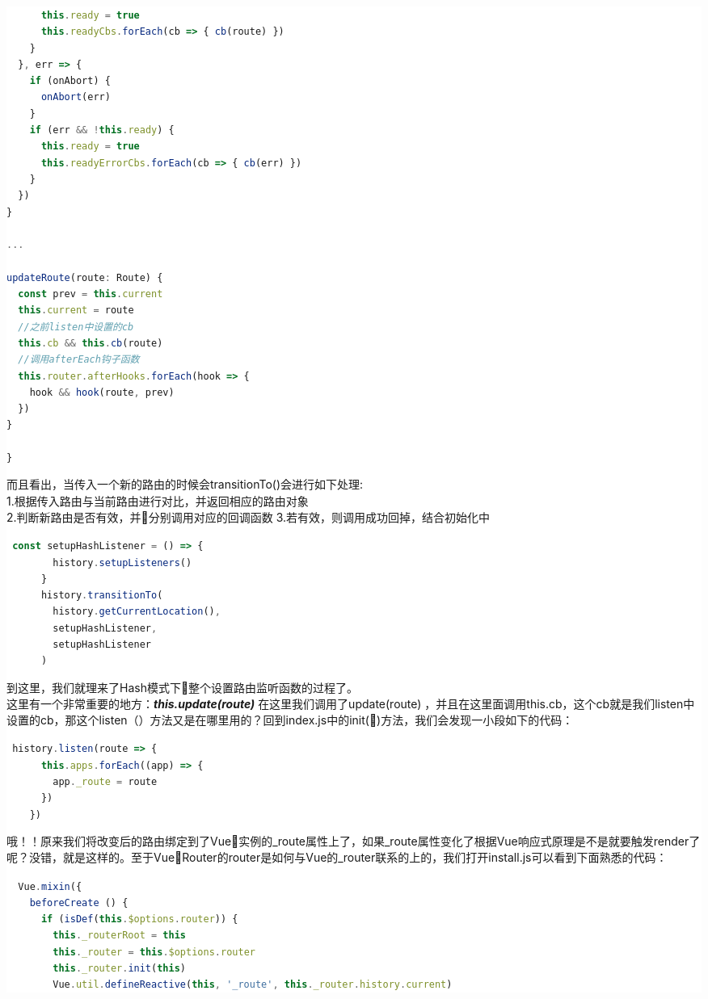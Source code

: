 ```javascript
      this.ready = true
      this.readyCbs.forEach(cb => { cb(route) })
    }
  }, err => {
    if (onAbort) {
      onAbort(err)
    }
    if (err && !this.ready) {
      this.ready = true
      this.readyErrorCbs.forEach(cb => { cb(err) })
    }
  })
}

...

updateRoute(route: Route) {
  const prev = this.current
  this.current = route
  //之前listen中设置的cb
  this.cb && this.cb(route)
  //调用afterEach钩子函数
  this.router.afterHooks.forEach(hook => {
    hook && hook(route, prev)
  })
}

}
```
而且看出，当传入一个新的路由的时候会transitionTo()会进行如下处理:  
1.根据传入路由与当前路由进行对比，并返回相应的路由对象  
2.判断新路由是否有效，并分别调用对应的回调函数
3.若有效，则调用成功回掉，结合初始化中
```javascript
 const setupHashListener = () => {
        history.setupListeners()
      }
      history.transitionTo(
        history.getCurrentLocation(),
        setupHashListener,
        setupHashListener
      )
```
到这里，我们就理来了Hash模式下整个设置路由监听函数的过程了。  
这里有一个非常重要的地方：***this.update(route)***
在这里我们调用了update(route) ，并且在这里面调用this.cb，这个cb就是我们listen中设置的cb，那这个listen（）方法又是在哪里用的？回到index.js中的init()方法，我们会发现一小段如下的代码：
```javascript
 history.listen(route => {
      this.apps.forEach((app) => {
        app._route = route
      })
    })
```
哦！！原来我们将改变后的路由绑定到了Vue实例的_route属性上了，如果_route属性变化了根据Vue响应式原理是不是就要触发render了呢？没错，就是这样的。至于VueRouter的router是如何与Vue的_router联系的上的，我们打开install.js可以看到下面熟悉的代码：
```javascript
  Vue.mixin({
    beforeCreate () {
      if (isDef(this.$options.router)) {
        this._routerRoot = this
        this._router = this.$options.router
        this._router.init(this)
        Vue.util.defineReactive(this, '_route', this._router.history.current)
```